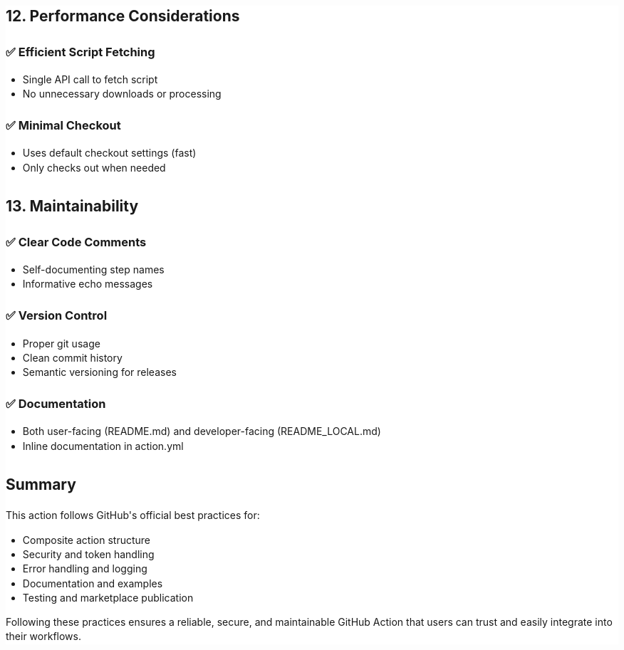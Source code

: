 ## 12. Performance Considerations

### ✅ Efficient Script Fetching
- Single API call to fetch script
- No unnecessary downloads or processing

### ✅ Minimal Checkout
- Uses default checkout settings (fast)
- Only checks out when needed

## 13. Maintainability

### ✅ Clear Code Comments
- Self-documenting step names
- Informative echo messages

### ✅ Version Control
- Proper git usage
- Clean commit history
- Semantic versioning for releases

### ✅ Documentation
- Both user-facing (README.md) and developer-facing (README_LOCAL.md)
- Inline documentation in action.yml

## Summary

This action follows GitHub's official best practices for:
- Composite action structure
- Security and token handling
- Error handling and logging
- Documentation and examples
- Testing and marketplace publication

Following these practices ensures a reliable, secure, and maintainable GitHub Action that users can trust and easily integrate into their workflows.
